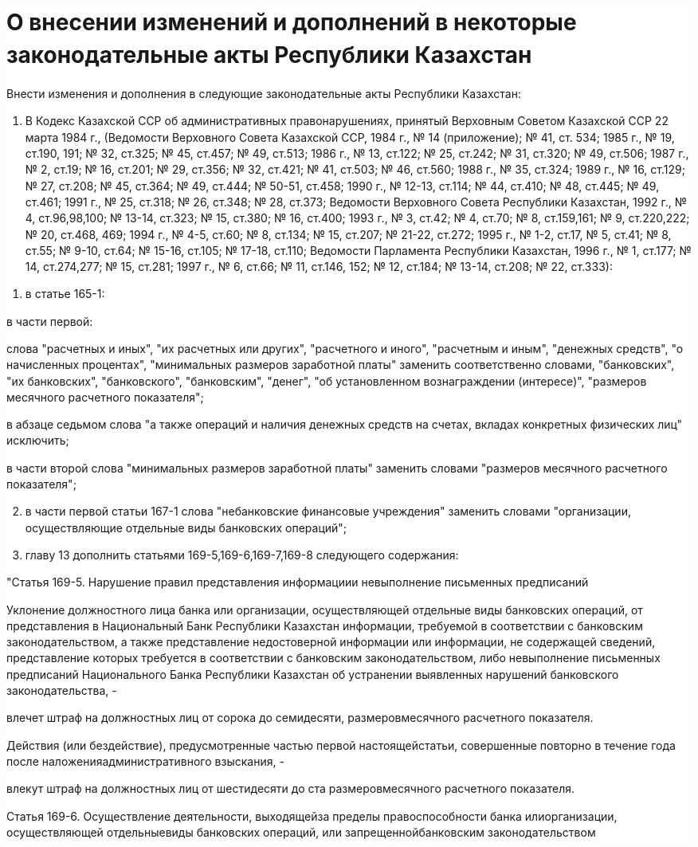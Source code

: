 # О внесении изменений и дополнений в некоторые законодательные акты Республики Казахстан

Внести изменения и дополнения в следующие законодательные акты Республики Казахстан:

1. В Кодекс Казахской ССР об административных правонарушениях, принятый Верховным Советом Казахской ССР 22 марта 1984 г., (Ведомости Верховного Совета Казахской ССР, 1984 г., № 14 (приложение); № 41, ст. 534; 1985 г., № 19, ст.190, 191; № 32, ст.325; № 45, ст.457; № 49, ст.513; 1986 г., № 13, ст.122; № 25, ст.242; № 31, ст.320; № 49, ст.506; 1987 г., № 2, ст.19; № 16, ст.201; № 29, ст.356; № 32, ст.421; № 41, ст.503; № 46, ст.560; 1988 г., № 35, ст.324; 1989 г., № 16, ст.129; № 27, ст.208; № 45, ст.364; № 49, ст.444; № 50-51, ст.458; 1990 г., № 12-13, ст.114; № 44, ст.410; № 48, ст.445; № 49, ст.461; 1991 г., № 25, ст.318; № 26, ст.348; № 28, ст.373; Ведомости Верховного Совета Республики Казахстан, 1992 г., № 4, ст.96,98,100; № 13-14, ст.323; № 15, ст.380; № 16, ст.400; 1993 г., № 3, ст.42; № 4, ст.70; № 8, ст.159,161; № 9, ст.220,222; № 20, ст.468, 469; 1994 г., № 4-5, ст.60; № 8, ст.134; № 15, ст.207; № 21-22, ст.272; 1995 г., № 1-2, ст.17, № 5, ст.41; № 8, ст.55; № 9-10, ст.64; № 15-16, ст.105; № 17-18, ст.110; Ведомости Парламента Республики Казахстан, 1996 г., № 1, ст.177; № 14, ст.274,277; № 15, ст.281; 1997 г., № 6, ст.66; № 11, ст.146, 152; № 12, ст.184; № 13-14, ст.208; № 22, ст.333):

1) в статье 165-1:

в части первой:

слова "расчетных и иных", "их расчетных или других", "расчетного и иного", "расчетным и иным", "денежных средств", "о начисленных процентах", "минимальных размеров заработной платы" заменить соответственно словами, "банковских", "их банковских", "банковского", "банковским", "денег", "об установленном вознаграждении (интересе)", "размеров месячного расчетного показателя";

в абзаце седьмом слова "а также операций и наличия денежных средств на счетах, вкладах конкретных физических лиц" исключить;

в части второй слова "минимальных размеров заработной платы" заменить словами "размеров месячного расчетного показателя";

2) в части первой статьи 167-1 слова "небанковские финансовые учреждения" заменить словами "организации, осуществляющие отдельные виды банковских операций";

3) главу 13 дополнить статьями 169-5,169-6,169-7,169-8 следующего содержания:

"Статья 169-5. Нарушение правил представления информациии невыполнение письменных предписаний

Уклонение должностного лица банка или организации, осуществляющей отдельные виды банковских операций, от представления в Национальный Банк Республики Казахстан информации, требуемой в соответствии с банковским законодательством, а также представление недостоверной информации или информации, не содержащей сведений, представление которых требуется в соответствии с банковским законодательством, либо невыполнение письменных предписаний Национального Банка Республики Казахстан об устранении выявленных нарушений банковского законодательства, -

влечет штраф на должностных лиц от сорока до семидесяти, размеровмесячного расчетного показателя.

Действия (или бездействие), предусмотренные частью первой настоящейстатьи, совершенные повторно в течение года после наложенияадминистративного взыскания, -

влекут штраф на должностных лиц от шестидесяти до ста размеровмесячного расчетного показателя.

Статья 169-6. Осуществление деятельности, выходящейза пределы правоспособности банка илиорганизации, осуществляющей отдельныевиды банковских операций, или запрещеннойбанковским законодательством
